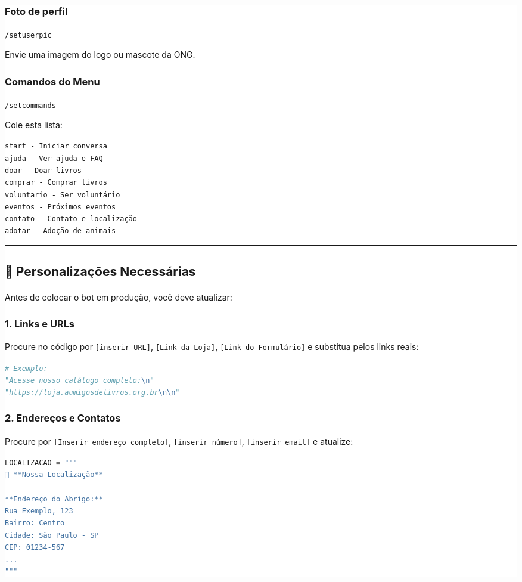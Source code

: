 ### Foto de perfil
```
/setuserpic
```
Envie uma imagem do logo ou mascote da ONG.

### Comandos do Menu
```
/setcommands
```
Cole esta lista:
```
start - Iniciar conversa
ajuda - Ver ajuda e FAQ
doar - Doar livros
comprar - Comprar livros
voluntario - Ser voluntário
eventos - Próximos eventos
contato - Contato e localização
adotar - Adoção de animais
```

---

## 🔧 Personalizações Necessárias

Antes de colocar o bot em produção, você deve atualizar:

### 1. Links e URLs

Procure no código por `[inserir URL]`, `[Link da Loja]`, `[Link do Formulário]` e substitua pelos links reais:

```python
# Exemplo:
"Acesse nosso catálogo completo:\n"
"https://loja.aumigosdelivros.org.br\n\n"
```

### 2. Endereços e Contatos

Procure por `[Inserir endereço completo]`, `[inserir número]`, `[inserir email]` e atualize:

```python
LOCALIZACAO = """
📍 **Nossa Localização**

**Endereço do Abrigo:**
Rua Exemplo, 123
Bairro: Centro
Cidade: São Paulo - SP
CEP: 01234-567
...
"""
```
